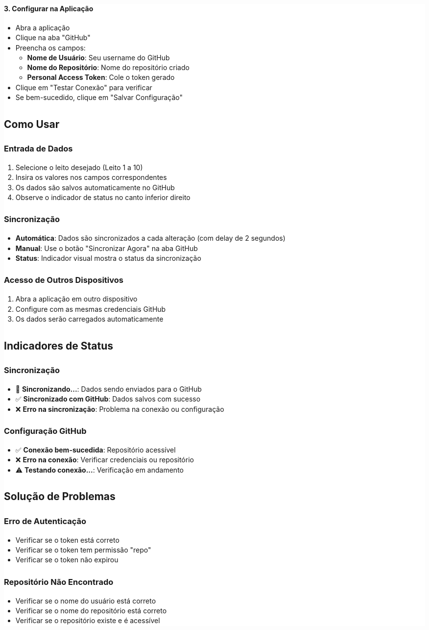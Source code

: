 #### 3. Configurar na Aplicação
- Abra a aplicação
- Clique na aba "GitHub"
- Preencha os campos:
  - **Nome de Usuário**: Seu username do GitHub
  - **Nome do Repositório**: Nome do repositório criado
  - **Personal Access Token**: Cole o token gerado
- Clique em "Testar Conexão" para verificar
- Se bem-sucedido, clique em "Salvar Configuração"

## Como Usar

### Entrada de Dados
1. Selecione o leito desejado (Leito 1 a 10)
2. Insira os valores nos campos correspondentes
3. Os dados são salvos automaticamente no GitHub
4. Observe o indicador de status no canto inferior direito

### Sincronização
- **Automática**: Dados são sincronizados a cada alteração (com delay de 2 segundos)
- **Manual**: Use o botão "Sincronizar Agora" na aba GitHub
- **Status**: Indicador visual mostra o status da sincronização

### Acesso de Outros Dispositivos
1. Abra a aplicação em outro dispositivo
2. Configure com as mesmas credenciais GitHub
3. Os dados serão carregados automaticamente

## Indicadores de Status

### Sincronização
- 🔵 **Sincronizando...**: Dados sendo enviados para o GitHub
- ✅ **Sincronizado com GitHub**: Dados salvos com sucesso
- ❌ **Erro na sincronização**: Problema na conexão ou configuração

### Configuração GitHub
- ✅ **Conexão bem-sucedida**: Repositório acessível
- ❌ **Erro na conexão**: Verificar credenciais ou repositório
- ⚠️ **Testando conexão...**: Verificação em andamento

## Solução de Problemas

### Erro de Autenticação
- Verificar se o token está correto
- Verificar se o token tem permissão "repo"
- Verificar se o token não expirou

### Repositório Não Encontrado
- Verificar se o nome do usuário está correto
- Verificar se o nome do repositório está correto
- Verificar se o repositório existe e é acessível
